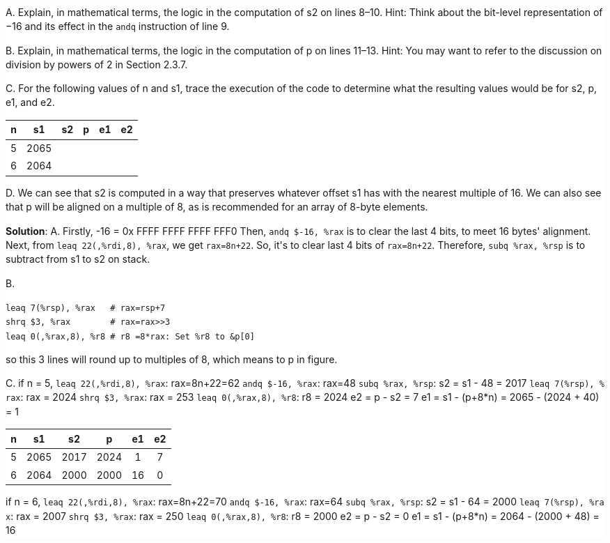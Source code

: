A. Explain, in mathematical terms, the logic in the computation of s2 on lines 8–10. Hint: Think about the bit-level representation of −16 and its effect in the `andq` instruction of line 9.

B. Explain, in mathematical terms, the logic in the computation of p on lines 11–13. Hint: You may want to refer to the discussion on division by powers of 2 in Section 2.3.7.

C. For the following values of n and s1, trace the execution of the code to determine what the resulting values would be for s2, p, e1, and e2.

|  n  |  s1  | s2  |  p  | e1  | e2  |
| :-: | :--: | :-: | :-: | :-: | :-: |
|  5  | 2065 |     |     |     |     |
|  6  | 2064 |     |     |     |     |

D. We can see that s2 is computed in a way that preserves whatever offset s1 has with the nearest multiple of 16. We can also see that p will be aligned on a multiple of 8, as is recommended for an array of 8-byte elements.

**Solution**:
A. 
Firstly, -16 = 0x FFFF FFFF FFFF FFF0
Then, `andq $-16, %rax` is to clear the last 4 bits, to meet 16 bytes' alignment.
Next, from `leaq 22(,%rdi,8), %rax`, we get `rax=8n+22`.
So, it's to clear last 4 bits of `rax=8n+22`.
Therefore, `subq %rax, %rsp` is to subtract from s1 to s2 on stack.

B.
```
leaq 7(%rsp), %rax   # rax=rsp+7
shrq $3, %rax        # rax=rax>>3
leaq 0(,%rax,8), %r8 # r8 =8*rax: Set %r8 to &p[0] 
```
so this 3 lines will round up to multiples of 8, which means to p in figure.

C.
if n = 5, 
`leaq 22(,%rdi,8), %rax`: rax=8n+22=62
`andq $-16, %rax`: rax=48
`subq %rax, %rsp`: s2 = s1 - 48 = 2017
`leaq 7(%rsp), %rax`: rax = 2024
`shrq $3, %rax`: rax = 253
`leaq 0(,%rax,8), %r8`: r8 = 2024
e2 = p - s2 = 7
e1 = s1 - (p+8\*n) = 2065 - (2024 + 40) = 1

|  n  |  s1  |  s2  |  p   | e1  | e2  |
| :-: | :--: | :--: | :--: | :-: | :-: |
|  5  | 2065 | 2017 | 2024 |  1  |  7  |
|  6  | 2064 | 2000 | 2000 | 16  |  0  |
if n = 6,
`leaq 22(,%rdi,8), %rax`: rax=8n+22=70
`andq $-16, %rax`: rax=64
`subq %rax, %rsp`: s2 = s1 - 64 = 2000
`leaq 7(%rsp), %rax`: rax = 2007
`shrq $3, %rax`: rax = 250
`leaq 0(,%rax,8), %r8`: r8 = 2000
e2 = p - s2 = 0
e1 = s1 - (p+8\*n) = 2064 - (2000 + 48) = 16
